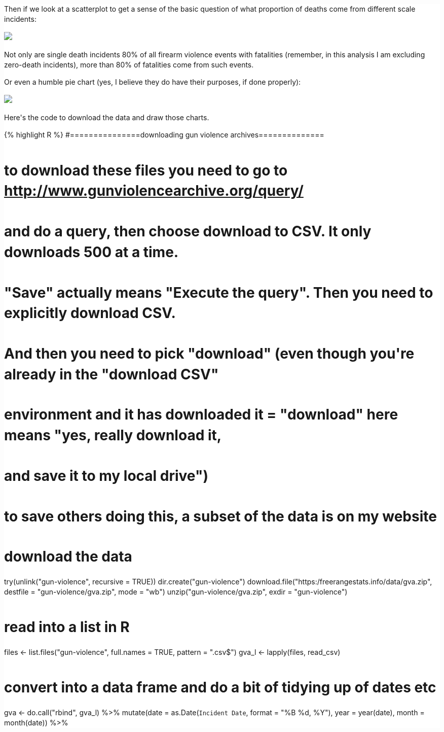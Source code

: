 Then if we look at a scatterplot to get a sense of the basic question of what proportion of deaths come from different scale incidents:

<img src="/img/0119-scatterplot.svg" width='100%'>

Not only are single death incidents 80% of all firearm violence events with fatalities (remember, in this analysis I am excluding zero-death incidents), more than 80% of fatalities come from such events.

Or even a humble pie chart (yes, I believe they do have their purposes, if done properly):

<img src="/img/0119-pie.svg" width='100%'>

Here's the code to download the data and draw those charts.

{% highlight R %}
#===============downloading gun violence archives==============

# to download these files you need to go to http://www.gunviolencearchive.org/query/
# and do a query, then choose download to CSV.  It only downloads 500 at a time.
# "Save" actually means "Execute the query".  Then you need to explicitly download CSV.
# And then you need to pick "download" (even though you're already in the "download CSV"
# environment and it has downloaded it = "download" here means "yes, really download it,
# and save it to my local drive")

# to save others doing this, a subset of the data is on my website

# download the data
try(unlink("gun-violence", recursive = TRUE))
dir.create("gun-violence")
download.file("https:/freerangestats.info/data/gva.zip",              
              destfile = "gun-violence/gva.zip", mode = "wb")
unzip("gun-violence/gva.zip", exdir = "gun-violence")

# read into a list in R
files <- list.files("gun-violence", full.names = TRUE, pattern = ".csv$")
gva_l <- lapply(files, read_csv)

# convert into a data frame and do a bit of tidying up of dates etc
gva <- do.call("rbind", gva_l) %>%
  mutate(date = as.Date(`Incident Date`, format = "%B %d, %Y"),
         year = year(date),
         month = month(date)) %>%